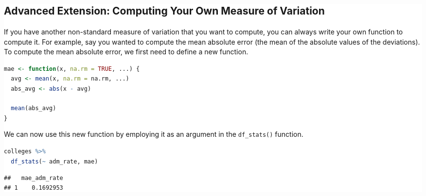 
## Advanced Extension: Computing Your Own Measure of Variation

If you have another non-standard measure of variation that you want to compute, you can always write your own function to compute it. For example, say you wanted to compute the mean absolute error (the mean of the absolute values of the deviations). To compute the mean absolute error, we first need to define a new function.


```r
mae <- function(x, na.rm = TRUE, ...) {
  avg <- mean(x, na.rm = na.rm, ...)
  abs_avg <- abs(x - avg)
  
  mean(abs_avg)
} 
```

We can now use this new function by employing it as an argument in the `df_stats()` function.


```r
colleges %>%
  df_stats(~ adm_rate, mae)
```

```
##   mae_adm_rate
## 1    0.1692953
```










































